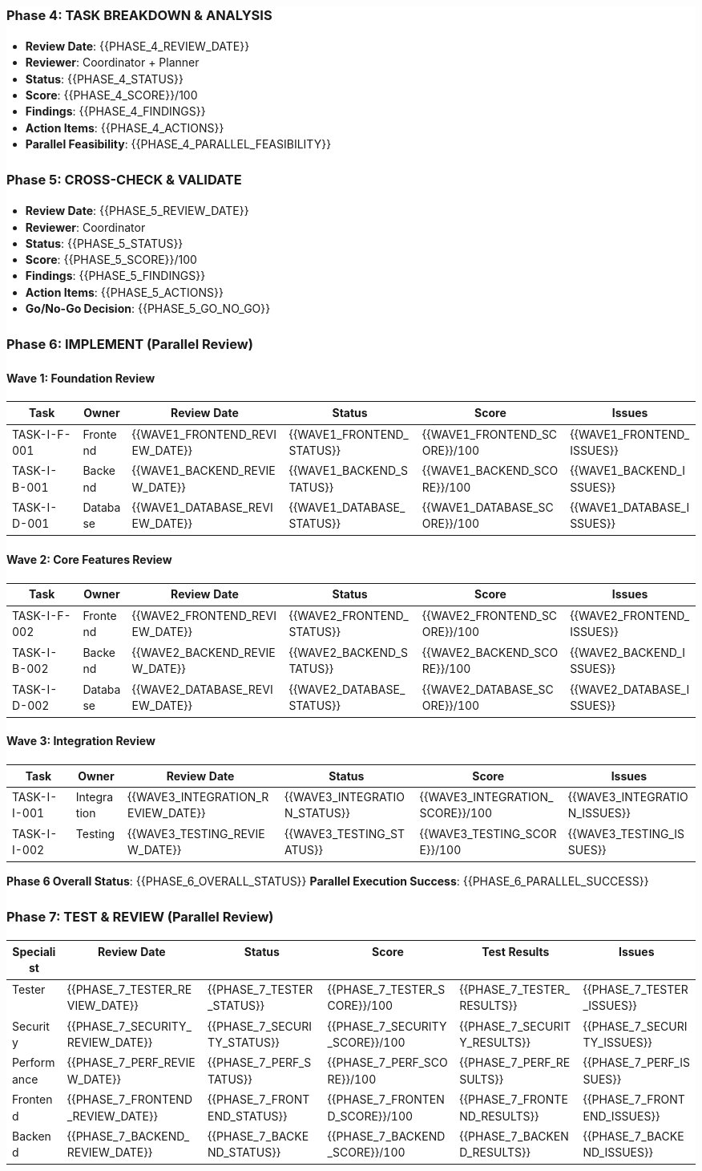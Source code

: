 ### Phase 4: TASK BREAKDOWN & ANALYSIS
- **Review Date**: {{PHASE_4_REVIEW_DATE}}
- **Reviewer**: Coordinator + Planner
- **Status**: {{PHASE_4_STATUS}}
- **Score**: {{PHASE_4_SCORE}}/100
- **Findings**: {{PHASE_4_FINDINGS}}
- **Action Items**: {{PHASE_4_ACTIONS}}
- **Parallel Feasibility**: {{PHASE_4_PARALLEL_FEASIBILITY}}

### Phase 5: CROSS-CHECK & VALIDATE
- **Review Date**: {{PHASE_5_REVIEW_DATE}}
- **Reviewer**: Coordinator
- **Status**: {{PHASE_5_STATUS}}
- **Score**: {{PHASE_5_SCORE}}/100
- **Findings**: {{PHASE_5_FINDINGS}}
- **Action Items**: {{PHASE_5_ACTIONS}}
- **Go/No-Go Decision**: {{PHASE_5_GO_NO_GO}}

### Phase 6: IMPLEMENT (Parallel Review)
#### Wave 1: Foundation Review
| Task | Owner | Review Date | Status | Score | Issues |
|------|-------|-------------|--------|-------|--------|
| TASK-I-F-001 | Frontend | {{WAVE1_FRONTEND_REVIEW_DATE}} | {{WAVE1_FRONTEND_STATUS}} | {{WAVE1_FRONTEND_SCORE}}/100 | {{WAVE1_FRONTEND_ISSUES}} |
| TASK-I-B-001 | Backend | {{WAVE1_BACKEND_REVIEW_DATE}} | {{WAVE1_BACKEND_STATUS}} | {{WAVE1_BACKEND_SCORE}}/100 | {{WAVE1_BACKEND_ISSUES}} |
| TASK-I-D-001 | Database | {{WAVE1_DATABASE_REVIEW_DATE}} | {{WAVE1_DATABASE_STATUS}} | {{WAVE1_DATABASE_SCORE}}/100 | {{WAVE1_DATABASE_ISSUES}} |

#### Wave 2: Core Features Review
| Task | Owner | Review Date | Status | Score | Issues |
|------|-------|-------------|--------|-------|--------|
| TASK-I-F-002 | Frontend | {{WAVE2_FRONTEND_REVIEW_DATE}} | {{WAVE2_FRONTEND_STATUS}} | {{WAVE2_FRONTEND_SCORE}}/100 | {{WAVE2_FRONTEND_ISSUES}} |
| TASK-I-B-002 | Backend | {{WAVE2_BACKEND_REVIEW_DATE}} | {{WAVE2_BACKEND_STATUS}} | {{WAVE2_BACKEND_SCORE}}/100 | {{WAVE2_BACKEND_ISSUES}} |
| TASK-I-D-002 | Database | {{WAVE2_DATABASE_REVIEW_DATE}} | {{WAVE2_DATABASE_STATUS}} | {{WAVE2_DATABASE_SCORE}}/100 | {{WAVE2_DATABASE_ISSUES}} |

#### Wave 3: Integration Review
| Task | Owner | Review Date | Status | Score | Issues |
|------|-------|-------------|--------|-------|--------|
| TASK-I-I-001 | Integration | {{WAVE3_INTEGRATION_REVIEW_DATE}} | {{WAVE3_INTEGRATION_STATUS}} | {{WAVE3_INTEGRATION_SCORE}}/100 | {{WAVE3_INTEGRATION_ISSUES}} |
| TASK-I-I-002 | Testing | {{WAVE3_TESTING_REVIEW_DATE}} | {{WAVE3_TESTING_STATUS}} | {{WAVE3_TESTING_SCORE}}/100 | {{WAVE3_TESTING_ISSUES}} |

**Phase 6 Overall Status**: {{PHASE_6_OVERALL_STATUS}}
**Parallel Execution Success**: {{PHASE_6_PARALLEL_SUCCESS}}

### Phase 7: TEST & REVIEW (Parallel Review)
| Specialist | Review Date | Status | Score | Test Results | Issues |
|------------|-------------|--------|-------|--------------|--------|
| Tester | {{PHASE_7_TESTER_REVIEW_DATE}} | {{PHASE_7_TESTER_STATUS}} | {{PHASE_7_TESTER_SCORE}}/100 | {{PHASE_7_TESTER_RESULTS}} | {{PHASE_7_TESTER_ISSUES}} |
| Security | {{PHASE_7_SECURITY_REVIEW_DATE}} | {{PHASE_7_SECURITY_STATUS}} | {{PHASE_7_SECURITY_SCORE}}/100 | {{PHASE_7_SECURITY_RESULTS}} | {{PHASE_7_SECURITY_ISSUES}} |
| Performance | {{PHASE_7_PERF_REVIEW_DATE}} | {{PHASE_7_PERF_STATUS}} | {{PHASE_7_PERF_SCORE}}/100 | {{PHASE_7_PERF_RESULTS}} | {{PHASE_7_PERF_ISSUES}} |
| Frontend | {{PHASE_7_FRONTEND_REVIEW_DATE}} | {{PHASE_7_FRONTEND_STATUS}} | {{PHASE_7_FRONTEND_SCORE}}/100 | {{PHASE_7_FRONTEND_RESULTS}} | {{PHASE_7_FRONTEND_ISSUES}} |
| Backend | {{PHASE_7_BACKEND_REVIEW_DATE}} | {{PHASE_7_BACKEND_STATUS}} | {{PHASE_7_BACKEND_SCORE}}/100 | {{PHASE_7_BACKEND_RESULTS}} | {{PHASE_7_BACKEND_ISSUES}} |
